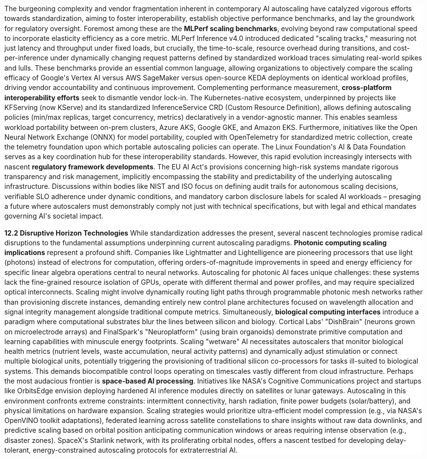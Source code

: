 The burgeoning complexity and vendor fragmentation inherent in contemporary AI autoscaling have catalyzed vigorous efforts towards standardization, aiming to foster interoperability, establish objective performance benchmarks, and lay the groundwork for regulatory oversight. Foremost among these are the **MLPerf scaling benchmarks**, evolving beyond raw computational speed to incorporate elasticity efficiency as a core metric. MLPerf Inference v4.0 introduced dedicated "scaling tracks," measuring not just latency and throughput under fixed loads, but crucially, the time-to-scale, resource overhead during transitions, and cost-per-inference under dynamically changing request patterns defined by standardized workload traces simulating real-world spikes and lulls. These benchmarks provide an essential common language, allowing organizations to objectively compare the scaling efficacy of Google's Vertex AI versus AWS SageMaker versus open-source KEDA deployments on identical workload profiles, driving vendor accountability and continuous improvement. Complementing performance measurement, **cross-platform interoperability efforts** seek to dismantle vendor lock-in. The Kubernetes-native ecosystem, underpinned by projects like KFServing (now KServe) and its standardized InferenceService CRD (Custom Resource Definition), allows defining autoscaling policies (min/max replicas, target concurrency, metrics) declaratively in a vendor-agnostic manner. This enables seamless workload portability between on-prem clusters, Azure AKS, Google GKE, and Amazon EKS. Furthermore, initiatives like the Open Neural Network Exchange (ONNX) for model portability, coupled with OpenTelemetry for standardized metric collection, create the telemetry foundation upon which portable autoscaling policies can operate. The Linux Foundation's AI & Data Foundation serves as a key coordination hub for these interoperability standards. However, this rapid evolution increasingly intersects with nascent **regulatory framework developments**. The EU AI Act's provisions concerning high-risk systems mandate rigorous transparency and risk management, implicitly encompassing the stability and predictability of the underlying autoscaling infrastructure. Discussions within bodies like NIST and ISO focus on defining audit trails for autonomous scaling decisions, verifiable SLO adherence under dynamic conditions, and mandatory carbon disclosure labels for scaled AI workloads – presaging a future where autoscalers must demonstrably comply not just with technical specifications, but with legal and ethical mandates governing AI's societal impact.

**12.2 Disruptive Horizon Technologies**
While standardization addresses the present, several nascent technologies promise radical disruptions to the fundamental assumptions underpinning current autoscaling paradigms. **Photonic computing scaling implications** represent a profound shift. Companies like Lightmatter and Lightelligence are pioneering processors that use light (photons) instead of electrons for computation, offering orders-of-magnitude improvements in speed and energy efficiency for specific linear algebra operations central to neural networks. Autoscaling for photonic AI faces unique challenges: these systems lack the fine-grained resource isolation of GPUs, operate with different thermal and power profiles, and may require specialized optical interconnects. Scaling might involve dynamically routing light paths through programmable photonic mesh networks rather than provisioning discrete instances, demanding entirely new control plane architectures focused on wavelength allocation and signal integrity management alongside traditional compute metrics. Simultaneously, **biological computing interfaces** introduce a paradigm where computational substrates blur the lines between silicon and biology. Cortical Labs' "DishBrain" (neurons grown on microelectrode arrays) and FinalSpark's "Neuroplatform" (using brain organoids) demonstrate primitive computation and learning capabilities with minuscule energy footprints. Scaling "wetware" AI necessitates autoscalers that monitor biological health metrics (nutrient levels, waste accumulation, neural activity patterns) and dynamically adjust stimulation or connect multiple biological units, potentially triggering the provisioning of traditional silicon co-processors for tasks ill-suited to biological systems. This demands biocompatible control loops operating on timescales vastly different from cloud infrastructure. Perhaps the most audacious frontier is **space-based AI processing**. Initiatives like NASA's Cognitive Communications project and startups like OrbitsEdge envision deploying hardened AI inference modules directly on satellites or lunar gateways. Autoscaling in this environment confronts extreme constraints: intermittent connectivity, harsh radiation, finite power budgets (solar/battery), and physical limitations on hardware expansion. Scaling strategies would prioritize ultra-efficient model compression (e.g., via NASA's OpenVINO toolkit adaptations), federated learning across satellite constellations to share insights without raw data downlinks, and predictive scaling based on orbital position anticipating communication windows or areas requiring intense observation (e.g., disaster zones). SpaceX's Starlink network, with its proliferating orbital nodes, offers a nascent testbed for developing delay-tolerant, energy-constrained autoscaling protocols for extraterrestrial AI.
